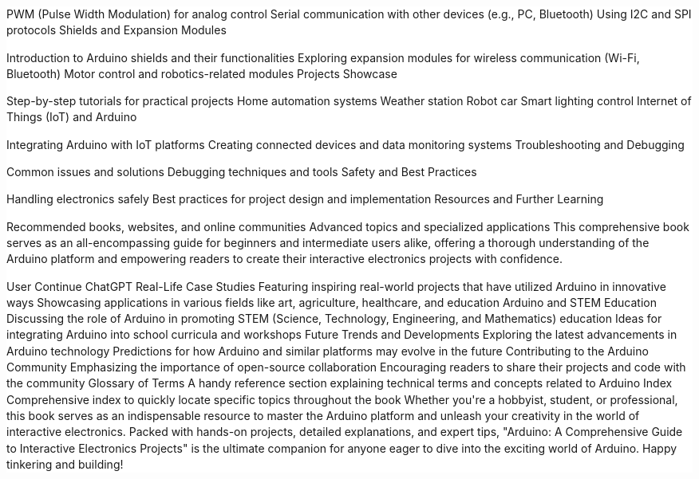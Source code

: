 PWM (Pulse Width Modulation) for analog control
Serial communication with other devices (e.g., PC, Bluetooth)
Using I2C and SPI protocols
Shields and Expansion Modules

Introduction to Arduino shields and their functionalities
Exploring expansion modules for wireless communication (Wi-Fi, Bluetooth)
Motor control and robotics-related modules
Projects Showcase

Step-by-step tutorials for practical projects
Home automation systems
Weather station
Robot car
Smart lighting control
Internet of Things (IoT) and Arduino

Integrating Arduino with IoT platforms
Creating connected devices and data monitoring systems
Troubleshooting and Debugging

Common issues and solutions
Debugging techniques and tools
Safety and Best Practices

Handling electronics safely
Best practices for project design and implementation
Resources and Further Learning

Recommended books, websites, and online communities
Advanced topics and specialized applications
This comprehensive book serves as an all-encompassing guide for beginners and intermediate users alike, offering a thorough understanding of the Arduino platform and empowering readers to create their interactive electronics projects with confidence.




User
Continue
ChatGPT
Real-Life Case Studies
Featuring inspiring real-world projects that have utilized Arduino in innovative ways
Showcasing applications in various fields like art, agriculture, healthcare, and education
Arduino and STEM Education
Discussing the role of Arduino in promoting STEM (Science, Technology, Engineering, and Mathematics) education
Ideas for integrating Arduino into school curricula and workshops
Future Trends and Developments
Exploring the latest advancements in Arduino technology
Predictions for how Arduino and similar platforms may evolve in the future
Contributing to the Arduino Community
Emphasizing the importance of open-source collaboration
Encouraging readers to share their projects and code with the community
Glossary of Terms
A handy reference section explaining technical terms and concepts related to Arduino
Index
Comprehensive index to quickly locate specific topics throughout the book
Whether you're a hobbyist, student, or professional, this book serves as an indispensable resource to master the Arduino platform and unleash your creativity in the world of interactive electronics. Packed with hands-on projects, detailed explanations, and expert tips, "Arduino: A Comprehensive Guide to Interactive Electronics Projects" is the ultimate companion for anyone eager to dive into the exciting world of Arduino. Happy tinkering and building!

